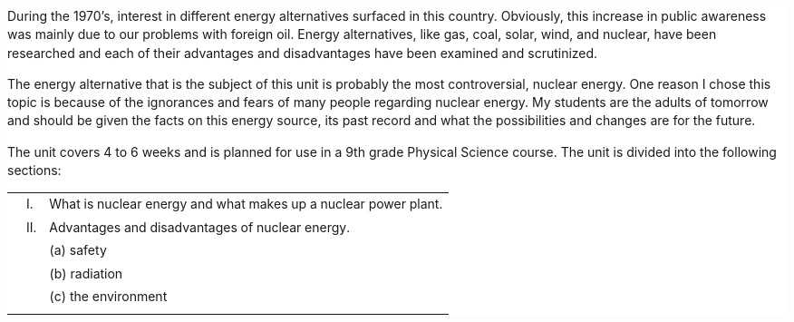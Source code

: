 During the 1970’s, interest in different energy alternatives surfaced in this country. Obviously, this increase in public awareness was mainly due to our problems with foreign oil. Energy alternatives, like gas, coal, solar, wind, and nuclear, have been researched and each of their advantages and disadvantages have been examined and scrutinized.
<p>
The energy alternative that is the subject of this unit is probably the most controversial, nuclear energy. One reason I chose this topic is because of the ignorances and fears of many people regarding nuclear energy. My students are the adults of tomorrow and should be given the facts on this energy source, its past record and what the possibilities and changes are for the future.
</p>
<p>
The unit covers 4 to 6 weeks and is planned for use in a 9th grade Physical Science course. The unit is divided into the following sections:
</p>
<table border="0">
<tr>
<td>
</td>
<td>
I.
</td>
<td>
What is nuclear energy and what makes up a nuclear power plant.
</td>
</tr>
<tr>
<td>
</td>
<td>
II.
</td>
<td>
Advantages and disadvantages of nuclear energy.
</td>
</tr>
<tr>
<td>
</td>
<td>
</td>
<td>
(a) safety
</td>
</tr>
<tr>
<td>
</td>
<td>
</td>
<td>
(b) radiation
</td>
</tr>
<tr>
<td>
</td>
<td>
</td>
<td>
(c) the environment
</td>
</tr>
<tr>
<td>
